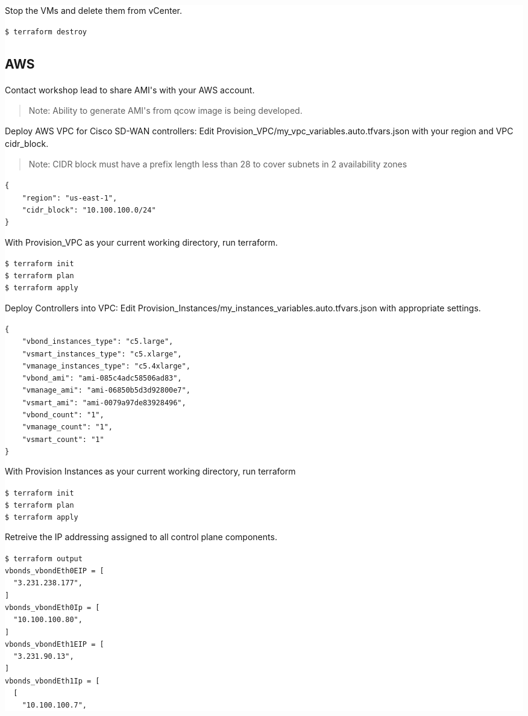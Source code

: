 ```

```

Stop the VMs and delete them from vCenter.

```
$ terraform destroy
```

## AWS
Contact workshop lead to share AMI's with your AWS account.
> Note: Ability to generate AMI's from qcow image is being developed.

Deploy AWS VPC for Cisco SD-WAN controllers:
Edit Provision_VPC/my_vpc_variables.auto.tfvars.json with your region and VPC cidr_block.
> Note: CIDR block must have a prefix length less than 28 to cover subnets in 2 availability zones
```
{
    "region": "us-east-1",
    "cidr_block": "10.100.100.0/24"
}
```

With Provision_VPC as your current working directory, run terraform.
```
$ terraform init
$ terraform plan
$ terraform apply
```

Deploy Controllers into VPC:
Edit Provision_Instances/my_instances_variables.auto.tfvars.json with appropriate settings.
```
{
    "vbond_instances_type": "c5.large",
    "vsmart_instances_type": "c5.xlarge",
    "vmanage_instances_type": "c5.4xlarge",
    "vbond_ami": "ami-085c4adc58506ad83",
    "vmanage_ami": "ami-06850b5d3d92800e7",
    "vsmart_ami": "ami-0079a97de83928496",
    "vbond_count": "1",
    "vmanage_count": "1",
    "vsmart_count": "1"
}
```

With Provision Instances as your current working directory, run terraform
```
$ terraform init
$ terraform plan
$ terraform apply
```

Retreive the IP addressing assigned to all control plane components.
```
$ terraform output
vbonds_vbondEth0EIP = [
  "3.231.238.177",
]
vbonds_vbondEth0Ip = [
  "10.100.100.80",
]
vbonds_vbondEth1EIP = [
  "3.231.90.13",
]
vbonds_vbondEth1Ip = [
  [
    "10.100.100.7",
```